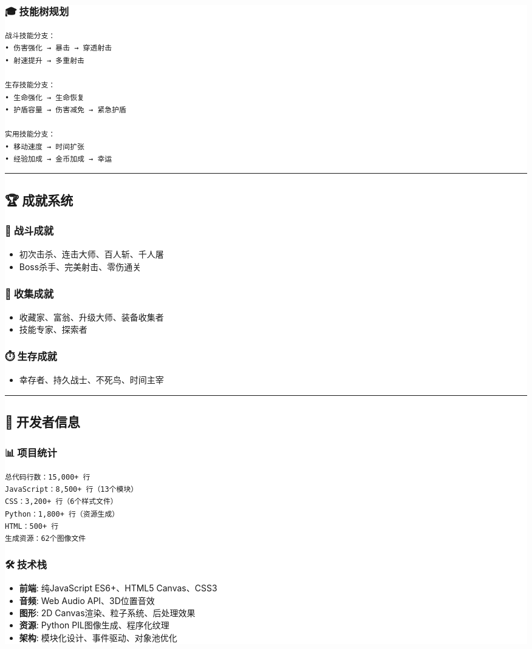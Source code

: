### 🎓 **技能树规划**
```
战斗技能分支：
• 伤害强化 → 暴击 → 穿透射击
• 射速提升 → 多重射击

生存技能分支：
• 生命强化 → 生命恢复
• 护盾容量 → 伤害减免 → 紧急护盾

实用技能分支：
• 移动速度 → 时间扩张
• 经验加成 → 金币加成 → 幸运
```

---

## 🏆 **成就系统**

### 🥇 **战斗成就**
- 初次击杀、连击大师、百人斩、千人屠
- Boss杀手、完美射击、零伤通关

### 💎 **收集成就**
- 收藏家、富翁、升级大师、装备收集者
- 技能专家、探索者

### ⏱️ **生存成就**
- 幸存者、持久战士、不死鸟、时间主宰

---

## 🔧 **开发者信息**

### 📊 **项目统计**
```
总代码行数：15,000+ 行
JavaScript：8,500+ 行（13个模块）
CSS：3,200+ 行（6个样式文件）  
Python：1,800+ 行（资源生成）
HTML：500+ 行
生成资源：62个图像文件
```

### 🛠️ **技术栈**
- **前端**: 纯JavaScript ES6+、HTML5 Canvas、CSS3
- **音频**: Web Audio API、3D位置音效
- **图形**: 2D Canvas渲染、粒子系统、后处理效果
- **资源**: Python PIL图像生成、程序化纹理
- **架构**: 模块化设计、事件驱动、对象池优化

